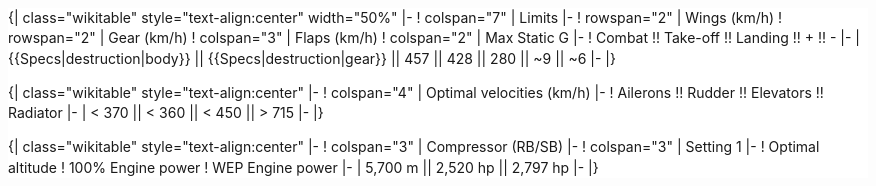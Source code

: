 {| class="wikitable" style="text-align:center" width="50%"
|-
! colspan="7" | Limits
|-
! rowspan="2" | Wings (km/h)
! rowspan="2" | Gear (km/h)
! colspan="3" | Flaps (km/h)
! colspan="2" | Max Static G
|-
! Combat !! Take-off !! Landing !! + !! -
|-
| {{Specs|destruction|body}} || {{Specs|destruction|gear}} || 457 || 428 || 280 || ~9 || ~6
|-
|}

{| class="wikitable" style="text-align:center"
|-
! colspan="4" | Optimal velocities (km/h)
|-
! Ailerons !! Rudder !! Elevators !! Radiator
|-
| < 370 || < 360 || < 450 || > 715
|-
|}

{| class="wikitable" style="text-align:center"
|-
! colspan="3" | Compressor (RB/SB)
|-
! colspan="3" | Setting 1
|-
! Optimal altitude
! 100% Engine power
! WEP Engine power
|-
| 5,700 m || 2,520 hp || 2,797 hp
|-
|}
